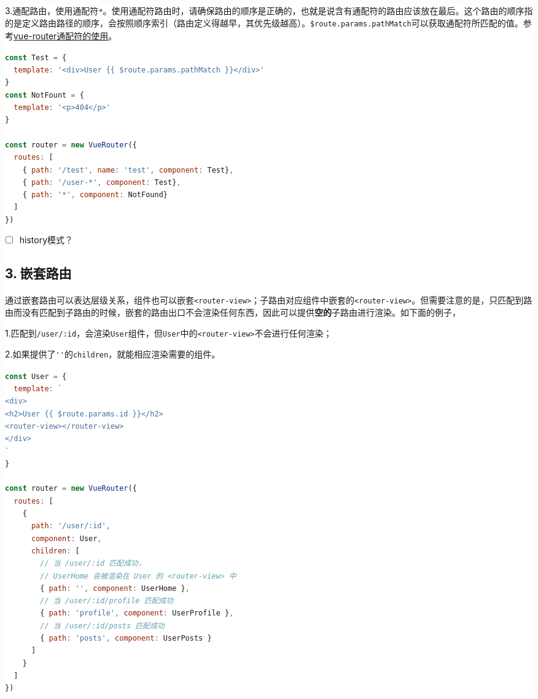 3.通配路由，使用通配符`*`。使用通配符路由时，请确保路由的顺序是正确的，也就是说含有通配符的路由应该放在最后。这个路由的顺序指的是定义路由路径的顺序，会按照顺序索引（路由定义得越早，其优先级越高）。`$route.params.pathMatch`可以获取通配符所匹配的值。参考[vue-router通配符的使用](https://blog.csdn.net/qq_37600506/article/details/102785894)。

```js
const Test = {
  template: '<div>User {{ $route.params.pathMatch }}</div>'
}
const NotFount = {
  template: '<p>404</p>'
}

const router = new VueRouter({
  routes: [
    { path: '/test', name: 'test', component: Test},
    { path: '/user-*', component: Test},
    { path: '*', component: NotFound}
  ]
})
```

- [ ] history模式？

## 3. 嵌套路由

​	通过嵌套路由可以表达层级关系，组件也可以嵌套`<router-view>`；子路由对应组件中嵌套的`<router-view>`。但需要注意的是，只匹配到路由而没有匹配到子路由的时候，嵌套的路由出口不会渲染任何东西，因此可以提供**空的**子路由进行渲染。如下面的例子，

1.匹配到`/user/:id`，会渲染`User`组件，但`User`中的`<router-view>`不会进行任何渲染；

2.如果提供了`''`的`children`，就能相应渲染需要的组件。

```js
const User = {
  template: `
<div>
<h2>User {{ $route.params.id }}</h2>
<router-view></router-view>
</div>
`
}

const router = new VueRouter({
  routes: [
    {
      path: '/user/:id',
      component: User,
      children: [
        // 当 /user/:id 匹配成功，
        // UserHome 会被渲染在 User 的 <router-view> 中
        { path: '', component: UserHome },
        // 当 /user/:id/profile 匹配成功
        { path: 'profile', component: UserProfile },
        // 当 /user/:id/posts 匹配成功
        { path: 'posts', component: UserPosts }
      ]
    }
  ]
})
```

